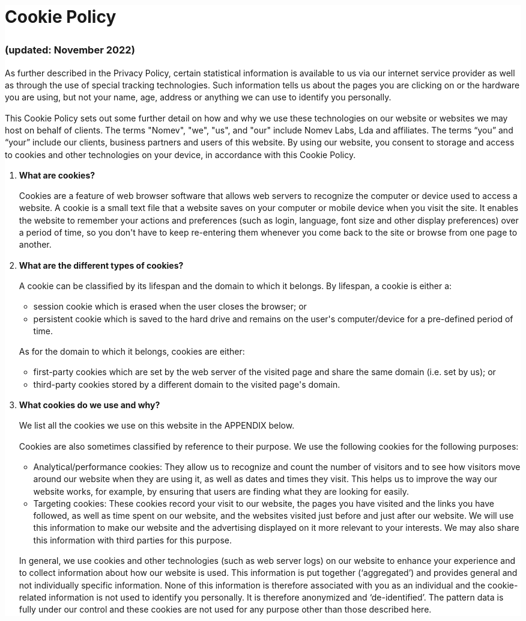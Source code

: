 <h1>Cookie Policy</h1>

### (updated: November 2022)

As further described in the Privacy Policy, certain statistical information is available to us via our internet service provider as well as through the use of special tracking technologies. Such information tells us about the pages you are clicking on or the hardware you are using, but not your name, age, address or anything we can use to identify you personally.

This Cookie Policy sets out some further detail on how and why we use these technologies on our website or websites we may host on behalf of clients. The terms "Nomev", "we", "us", and "our" include Nomev Labs, Lda and affiliates. The terms “you” and “your” include our clients, business partners and users of this website. By using our website, you consent to storage and access to cookies and other technologies on your device, in accordance with this Cookie Policy.

1. **What are cookies?**

   Cookies are a feature of web browser software that allows web servers to recognize the computer or device used to access a website. A cookie is a small text file that a website saves on your computer or mobile device when you visit the site. It enables the website to remember your actions and preferences (such as login, language, font size and other display preferences) over a period of time, so you don't have to keep re-entering them whenever you come back to the site or browse from one page to another.

2. **What are the different types of cookies?**

   A cookie can be classified by its lifespan and the domain to which it belongs.
   By lifespan, a cookie is either a:

   - session cookie which is erased when the user closes the browser; or
   - persistent cookie which is saved to the hard drive and remains on the user's computer/device for a pre-defined period of time.

   As for the domain to which it belongs, cookies are either:

   - first-party cookies which are set by the web server of the visited page and share the same domain (i.e. set by us); or
   - third-party cookies stored by a different domain to the visited page's domain.

3. **What cookies do we use and why?**

   We list all the cookies we use on this website in the APPENDIX below.

   Cookies are also sometimes classified by reference to their purpose. We use the following cookies for the following purposes:

   - Analytical/performance cookies: They allow us to recognize and count the number of visitors and to see how visitors move around our website when they are using it, as well as dates and times they visit. This helps us to improve the way our website works, for example, by ensuring that users are finding what they are looking for easily.
   - Targeting cookies: These cookies record your visit to our website, the pages you have visited and the links you have followed, as well as time spent on our website, and the websites visited just before and just after our website. We will use this information to make our website and the advertising displayed on it more relevant to your interests. We may also share this information with third parties for this purpose.

   In general, we use cookies and other technologies (such as web server logs) on our website to enhance your experience and to collect information about how our website is used. This information is put together (‘aggregated’) and provides general and not individually specific information. None of this information is therefore associated with you as an individual and the cookie-related information is not used to identify you personally. It is therefore anonymized and ‘de-identified’. The pattern data is fully under our control and these cookies are not used for any purpose other than those described here.
